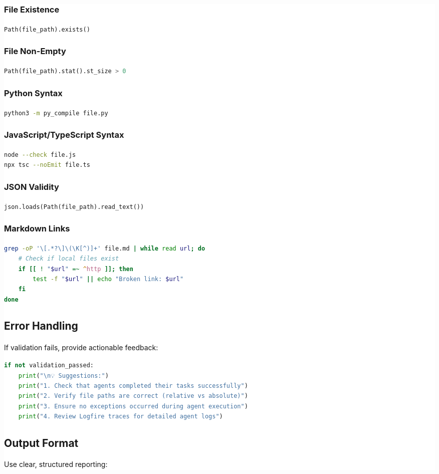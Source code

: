 ### File Existence
```python
Path(file_path).exists()
```

### File Non-Empty
```python
Path(file_path).stat().st_size > 0
```

### Python Syntax
```bash
python3 -m py_compile file.py
```

### JavaScript/TypeScript Syntax
```bash
node --check file.js
npx tsc --noEmit file.ts
```

### JSON Validity
```python
json.loads(Path(file_path).read_text())
```

### Markdown Links
```bash
grep -oP '\[.*?\]\(\K[^)]+' file.md | while read url; do
    # Check if local files exist
    if [[ ! "$url" =~ ^http ]]; then
        test -f "$url" || echo "Broken link: $url"
    fi
done
```

## Error Handling

If validation fails, provide actionable feedback:

```python
if not validation_passed:
    print("\n💡 Suggestions:")
    print("1. Check that agents completed their tasks successfully")
    print("2. Verify file paths are correct (relative vs absolute)")
    print("3. Ensure no exceptions occurred during agent execution")
    print("4. Review Logfire traces for detailed agent logs")
```

## Output Format

Use clear, structured reporting:

